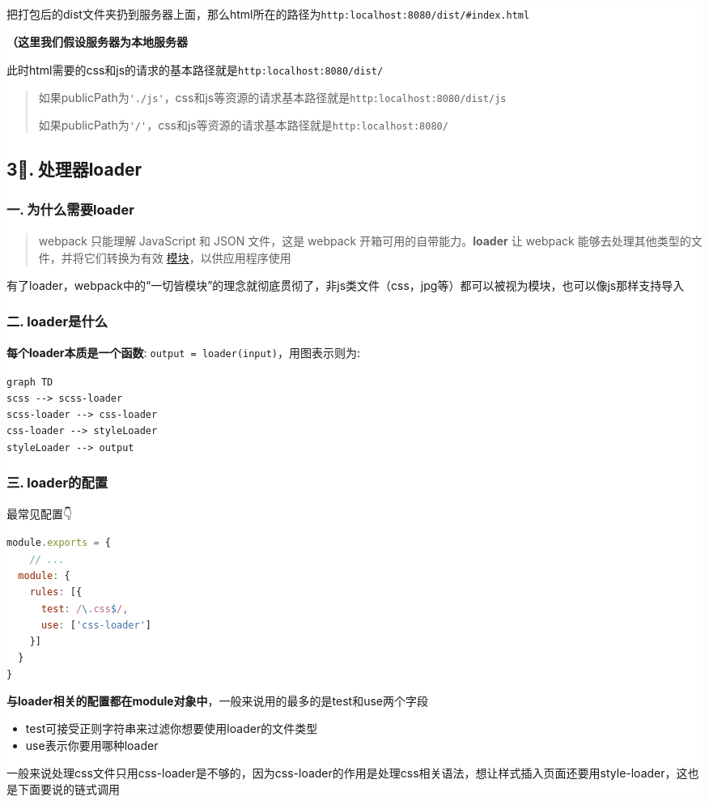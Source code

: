 把打包后的dist文件夹扔到服务器上面，那么html所在的路径为`http:localhost:8080/dist/#index.html`

**（这里我们假设服务器为本地服务器**

此时html需要的css和js的请求的基本路径就是`http:localhost:8080/dist/`

> 如果publicPath为`'./js'`，css和js等资源的请求基本路径就是`http:localhost:8080/dist/js`
>
> 如果publicPath为`'/'`，css和js等资源的请求基本路径就是`http:localhost:8080/`





## 3⃣️. 处理器loader

### 一. 为什么需要loader

> webpack 只能理解 JavaScript 和 JSON 文件，这是 webpack 开箱可用的自带能力。**loader** 让 webpack 能够去处理其他类型的文件，并将它们转换为有效 [模块](https://webpack.docschina.org/concepts/modules)，以供应用程序使用

有了loader，webpack中的“一切皆模块”的理念就彻底贯彻了，非js类文件（css，jpg等）都可以被视为模块，也可以像js那样支持导入



### 二. loader是什么

**每个loader本质是一个函数**: `output = loader(input)`，用图表示则为:

```mermaid
graph TD
scss --> scss-loader
scss-loader --> css-loader
css-loader --> styleLoader
styleLoader --> output
```

### 三. loader的配置

最常见配置👇

```js
module.exports = {
	// ...
  module: {
    rules: [{
      test: /\.css$/,
      use: ['css-loader']
    }]
  }
}
```

**与loader相关的配置都在module对象中**，一般来说用的最多的是test和use两个字段

* test可接受正则字符串来过滤你想要使用loader的文件类型
* use表示你要用哪种loader

一般来说处理css文件只用css-loader是不够的，因为css-loader的作用是处理css相关语法，想让样式插入页面还要用style-loader，这也是下面要说的链式调用
